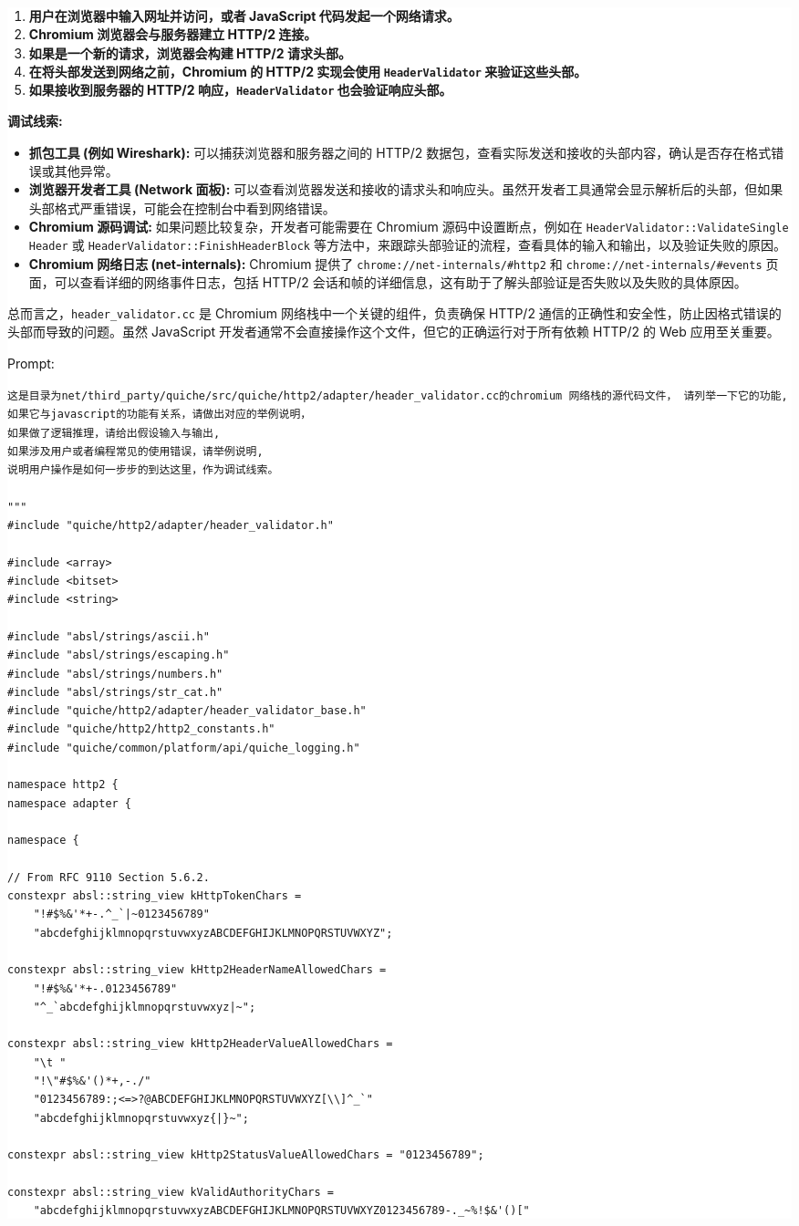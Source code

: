 1. **用户在浏览器中输入网址并访问，或者 JavaScript 代码发起一个网络请求。**
2. **Chromium 浏览器会与服务器建立 HTTP/2 连接。**
3. **如果是一个新的请求，浏览器会构建 HTTP/2 请求头部。**
4. **在将头部发送到网络之前，Chromium 的 HTTP/2 实现会使用 `HeaderValidator` 来验证这些头部。**
5. **如果接收到服务器的 HTTP/2 响应，`HeaderValidator` 也会验证响应头部。**

**调试线索:**

- **抓包工具 (例如 Wireshark):** 可以捕获浏览器和服务器之间的 HTTP/2 数据包，查看实际发送和接收的头部内容，确认是否存在格式错误或其他异常。
- **浏览器开发者工具 (Network 面板):** 可以查看浏览器发送和接收的请求头和响应头。虽然开发者工具通常会显示解析后的头部，但如果头部格式严重错误，可能会在控制台中看到网络错误。
- **Chromium 源码调试:**  如果问题比较复杂，开发者可能需要在 Chromium 源码中设置断点，例如在 `HeaderValidator::ValidateSingleHeader` 或 `HeaderValidator::FinishHeaderBlock` 等方法中，来跟踪头部验证的流程，查看具体的输入和输出，以及验证失败的原因。
- **Chromium 网络日志 (net-internals):**  Chromium 提供了 `chrome://net-internals/#http2` 和 `chrome://net-internals/#events` 页面，可以查看详细的网络事件日志，包括 HTTP/2 会话和帧的详细信息，这有助于了解头部验证是否失败以及失败的具体原因。

总而言之，`header_validator.cc` 是 Chromium 网络栈中一个关键的组件，负责确保 HTTP/2 通信的正确性和安全性，防止因格式错误的头部而导致的问题。虽然 JavaScript 开发者通常不会直接操作这个文件，但它的正确运行对于所有依赖 HTTP/2 的 Web 应用至关重要。

Prompt: 
```
这是目录为net/third_party/quiche/src/quiche/http2/adapter/header_validator.cc的chromium 网络栈的源代码文件， 请列举一下它的功能, 
如果它与javascript的功能有关系，请做出对应的举例说明，
如果做了逻辑推理，请给出假设输入与输出,
如果涉及用户或者编程常见的使用错误，请举例说明,
说明用户操作是如何一步步的到达这里，作为调试线索。

"""
#include "quiche/http2/adapter/header_validator.h"

#include <array>
#include <bitset>
#include <string>

#include "absl/strings/ascii.h"
#include "absl/strings/escaping.h"
#include "absl/strings/numbers.h"
#include "absl/strings/str_cat.h"
#include "quiche/http2/adapter/header_validator_base.h"
#include "quiche/http2/http2_constants.h"
#include "quiche/common/platform/api/quiche_logging.h"

namespace http2 {
namespace adapter {

namespace {

// From RFC 9110 Section 5.6.2.
constexpr absl::string_view kHttpTokenChars =
    "!#$%&'*+-.^_`|~0123456789"
    "abcdefghijklmnopqrstuvwxyzABCDEFGHIJKLMNOPQRSTUVWXYZ";

constexpr absl::string_view kHttp2HeaderNameAllowedChars =
    "!#$%&'*+-.0123456789"
    "^_`abcdefghijklmnopqrstuvwxyz|~";

constexpr absl::string_view kHttp2HeaderValueAllowedChars =
    "\t "
    "!\"#$%&'()*+,-./"
    "0123456789:;<=>?@ABCDEFGHIJKLMNOPQRSTUVWXYZ[\\]^_`"
    "abcdefghijklmnopqrstuvwxyz{|}~";

constexpr absl::string_view kHttp2StatusValueAllowedChars = "0123456789";

constexpr absl::string_view kValidAuthorityChars =
    "abcdefghijklmnopqrstuvwxyzABCDEFGHIJKLMNOPQRSTUVWXYZ0123456789-._~%!$&'()["
```